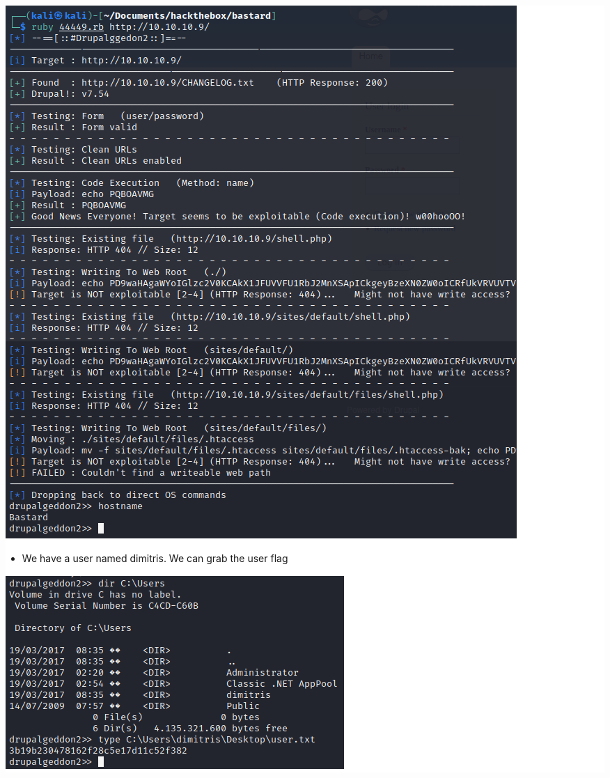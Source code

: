 ![Drupalggedon](../.res/2022-09-05-12-40-16.png)  

- We have a user named dimitris. We can grab the user flag  

![user](../.res/2022-09-05-12-43-29.png)
